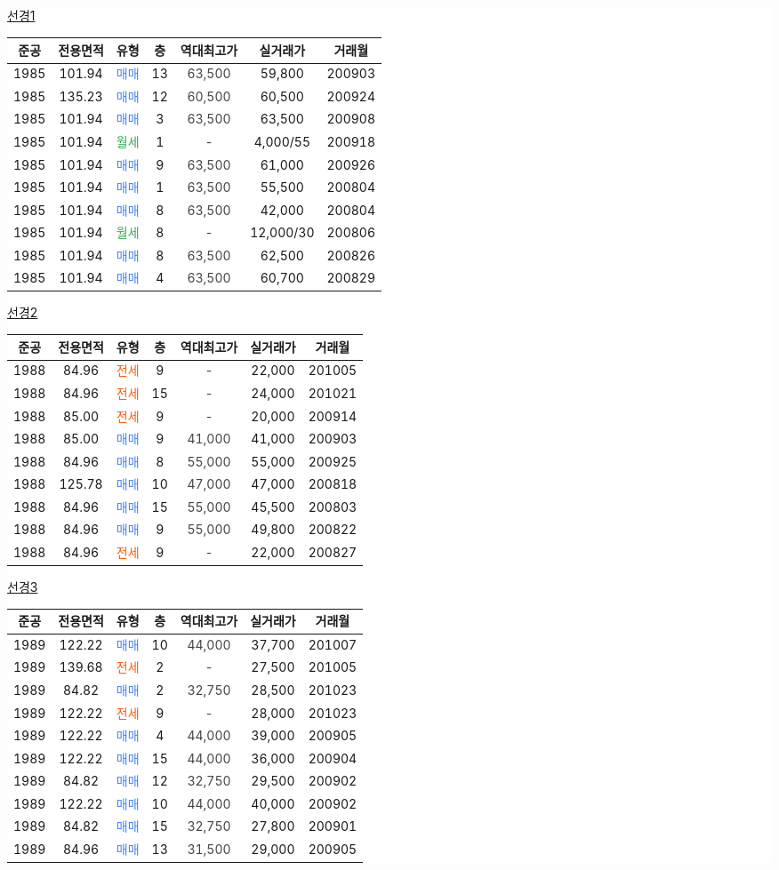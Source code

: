 [선경1](https://search.naver.com/search.naver?query=%EB%B6%80%EC%82%B0%EA%B4%91%EC%97%AD%EC%8B%9C+%EA%B8%88%EC%A0%95%EA%B5%AC+%EA%B5%AC%EC%84%9C%EB%8F%99+%EC%84%A0%EA%B2%BD1)

|준공|전용면적|유형|층|역대최고가|실거래가|거래월|
|:---:|:---:|:---:|:---:|:---:|:---:|:---:|
|1985|101.94|<span style="color:#4285f3">매매</span>|13|<span style="color:#444444">63,500</span>|59,800|200903|
|1985|135.23|<span style="color:#4285f3">매매</span>|12|<span style="color:#444444">60,500</span>|60,500|200924|
|1985|101.94|<span style="color:#4285f3">매매</span>|3|<span style="color:#444444">63,500</span>|63,500|200908|
|1985|101.94|<span style="color:#34a853">월세</span>|1|<span style="color:#444444">-</span>|4,000/55|200918|
|1985|101.94|<span style="color:#4285f3">매매</span>|9|<span style="color:#444444">63,500</span>|61,000|200926|
|1985|101.94|<span style="color:#4285f3">매매</span>|1|<span style="color:#444444">63,500</span>|55,500|200804|
|1985|101.94|<span style="color:#4285f3">매매</span>|8|<span style="color:#444444">63,500</span>|42,000|200804|
|1985|101.94|<span style="color:#34a853">월세</span>|8|<span style="color:#444444">-</span>|12,000/30|200806|
|1985|101.94|<span style="color:#4285f3">매매</span>|8|<span style="color:#444444">63,500</span>|62,500|200826|
|1985|101.94|<span style="color:#4285f3">매매</span>|4|<span style="color:#444444">63,500</span>|60,700|200829|

[선경2](https://search.naver.com/search.naver?query=%EB%B6%80%EC%82%B0%EA%B4%91%EC%97%AD%EC%8B%9C+%EA%B8%88%EC%A0%95%EA%B5%AC+%EA%B5%AC%EC%84%9C%EB%8F%99+%EC%84%A0%EA%B2%BD2)

|준공|전용면적|유형|층|역대최고가|실거래가|거래월|
|:---:|:---:|:---:|:---:|:---:|:---:|:---:|
|1988|84.96|<span style="color:#ff5a00">전세</span>|9|<span style="color:#444444">-</span>|22,000|201005|
|1988|84.96|<span style="color:#ff5a00">전세</span>|15|<span style="color:#444444">-</span>|24,000|201021|
|1988|85.00|<span style="color:#ff5a00">전세</span>|9|<span style="color:#444444">-</span>|20,000|200914|
|1988|85.00|<span style="color:#4285f3">매매</span>|9|<span style="color:#444444">41,000</span>|41,000|200903|
|1988|84.96|<span style="color:#4285f3">매매</span>|8|<span style="color:#444444">55,000</span>|55,000|200925|
|1988|125.78|<span style="color:#4285f3">매매</span>|10|<span style="color:#444444">47,000</span>|47,000|200818|
|1988|84.96|<span style="color:#4285f3">매매</span>|15|<span style="color:#444444">55,000</span>|45,500|200803|
|1988|84.96|<span style="color:#4285f3">매매</span>|9|<span style="color:#444444">55,000</span>|49,800|200822|
|1988|84.96|<span style="color:#ff5a00">전세</span>|9|<span style="color:#444444">-</span>|22,000|200827|

[선경3](https://search.naver.com/search.naver?query=%EB%B6%80%EC%82%B0%EA%B4%91%EC%97%AD%EC%8B%9C+%EA%B8%88%EC%A0%95%EA%B5%AC+%EA%B5%AC%EC%84%9C%EB%8F%99+%EC%84%A0%EA%B2%BD3)

|준공|전용면적|유형|층|역대최고가|실거래가|거래월|
|:---:|:---:|:---:|:---:|:---:|:---:|:---:|
|1989|122.22|<span style="color:#4285f3">매매</span>|10|<span style="color:#444444">44,000</span>|37,700|201007|
|1989|139.68|<span style="color:#ff5a00">전세</span>|2|<span style="color:#444444">-</span>|27,500|201005|
|1989|84.82|<span style="color:#4285f3">매매</span>|2|<span style="color:#444444">32,750</span>|28,500|201023|
|1989|122.22|<span style="color:#ff5a00">전세</span>|9|<span style="color:#444444">-</span>|28,000|201023|
|1989|122.22|<span style="color:#4285f3">매매</span>|4|<span style="color:#444444">44,000</span>|39,000|200905|
|1989|122.22|<span style="color:#4285f3">매매</span>|15|<span style="color:#444444">44,000</span>|36,000|200904|
|1989|84.82|<span style="color:#4285f3">매매</span>|12|<span style="color:#444444">32,750</span>|29,500|200902|
|1989|122.22|<span style="color:#4285f3">매매</span>|10|<span style="color:#444444">44,000</span>|40,000|200902|
|1989|84.82|<span style="color:#4285f3">매매</span>|15|<span style="color:#444444">32,750</span>|27,800|200901|
|1989|84.96|<span style="color:#4285f3">매매</span>|13|<span style="color:#444444">31,500</span>|29,000|200905|